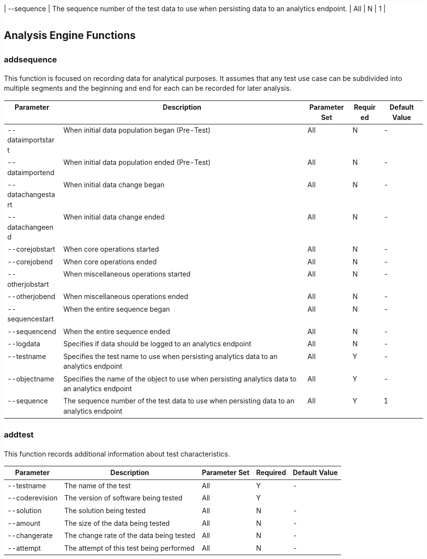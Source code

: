 | --sequence    | The sequence number of the test data to use when persisting data to an analytics endpoint. | All           | N        | 1             |

## Analysis Engine Functions

### addsequence

This function is focused on recording data for analytical purposes. It assumes that any test use case can be subdivided into multiple segments and the beginning and end for each can be recorded for later analysis.

| Parameter          | Description                                               | Parameter Set | Required | Default Value |
|--------------------|-----------------------------------------------------------|---------------|----------|---------------|
| --dataimportstart  | When initial data population began (Pre-Test)             | All           | N        | -             |
| --dataimportend    | When initial data population ended (Pre-Test)             | All           | N        | -             |
| --datachangestart  | When initial data change began                            | All           | N        | -             |
| --datachangeend    | When initial data change ended                            | All           | N        | -             |
| --corejobstart     | When core operations started                              | All           | N        | -             |
| --corejobend       | When core operations ended                                | All           | N        | -             |
| --otherjobstart    | When miscellaneous operations started                     | All           | N        | -             |
| --otherjobend      | When miscellaneous operations ended                       | All           | N        | -             |
| --sequencestart    | When the entire sequence began                            | All           | N        | -             |
| --sequencend       | When the entire sequence ended                            | All           | N        | -             |
| --logdata          | Specifies if data should be logged to an analytics endpoint | All           | N        | -             |
| --testname         | Specifies the test name to use when persisting analytics data to an analytics endpoint | All           | Y        | -             |
| --objectname       | Specifies the name of the object to use when persisting analytics data to an analytics endpoint | All           | Y        | -             |
| --sequence         | The sequence number of the test data to use when persisting data to an analytics endpoint | All           | Y        | 1             |

### addtest

This function records additional information about test characteristics.

| Parameter       | Description                                               | Parameter Set | Required | Default Value |
|-----------------|-----------------------------------------------------------|---------------|----------|---------------|
| --testname      | The name of the test                                      | All           | Y        | -             |
| --coderevision  | The version of software being tested                      | All           | Y        |               |
| --solution      | The solution being tested                                 | All           | N        | -             |
| --amount        | The size of the data being tested                         | All           | N        | -             |
| --changerate    | The change rate of the data being tested                  | All           | N        | -             |
| --attempt       | The attempt of this test being performed                  | All           | N        | -             |
